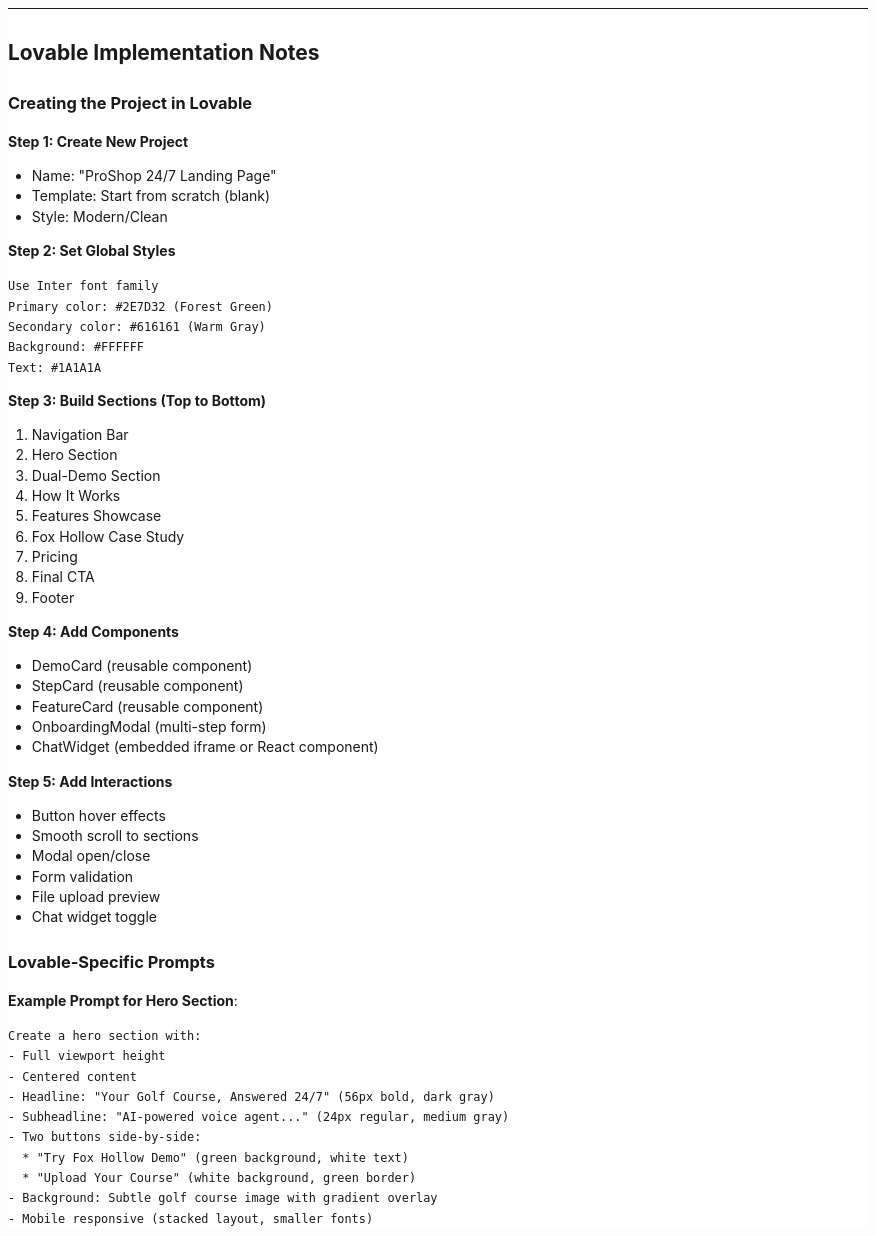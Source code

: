 
---

## Lovable Implementation Notes

### Creating the Project in Lovable

**Step 1: Create New Project**
- Name: "ProShop 24/7 Landing Page"
- Template: Start from scratch (blank)
- Style: Modern/Clean

**Step 2: Set Global Styles**
```
Use Inter font family
Primary color: #2E7D32 (Forest Green)
Secondary color: #616161 (Warm Gray)
Background: #FFFFFF
Text: #1A1A1A
```

**Step 3: Build Sections (Top to Bottom)**

1. Navigation Bar
2. Hero Section
3. Dual-Demo Section
4. How It Works
5. Features Showcase
6. Fox Hollow Case Study
7. Pricing
8. Final CTA
9. Footer

**Step 4: Add Components**

- DemoCard (reusable component)
- StepCard (reusable component)
- FeatureCard (reusable component)
- OnboardingModal (multi-step form)
- ChatWidget (embedded iframe or React component)

**Step 5: Add Interactions**

- Button hover effects
- Smooth scroll to sections
- Modal open/close
- Form validation
- File upload preview
- Chat widget toggle

### Lovable-Specific Prompts

**Example Prompt for Hero Section**:
```
Create a hero section with:
- Full viewport height
- Centered content
- Headline: "Your Golf Course, Answered 24/7" (56px bold, dark gray)
- Subheadline: "AI-powered voice agent..." (24px regular, medium gray)
- Two buttons side-by-side:
  * "Try Fox Hollow Demo" (green background, white text)
  * "Upload Your Course" (white background, green border)
- Background: Subtle golf course image with gradient overlay
- Mobile responsive (stacked layout, smaller fonts)
```
